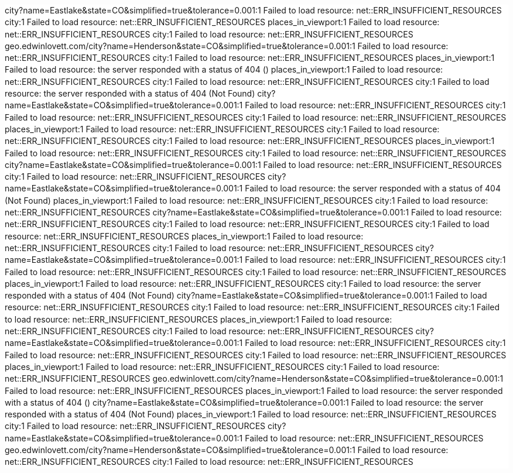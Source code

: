 city?name=Eastlake&state=CO&simplified=true&tolerance=0.001:1  Failed to load resource: net::ERR_INSUFFICIENT_RESOURCES
city:1  Failed to load resource: net::ERR_INSUFFICIENT_RESOURCES
places_in_viewport:1  Failed to load resource: net::ERR_INSUFFICIENT_RESOURCES
city:1  Failed to load resource: net::ERR_INSUFFICIENT_RESOURCES
geo.edwinlovett.com/city?name=Henderson&state=CO&simplified=true&tolerance=0.001:1  Failed to load resource: net::ERR_INSUFFICIENT_RESOURCES
city:1  Failed to load resource: net::ERR_INSUFFICIENT_RESOURCES
places_in_viewport:1  Failed to load resource: the server responded with a status of 404 ()
places_in_viewport:1  Failed to load resource: net::ERR_INSUFFICIENT_RESOURCES
city:1  Failed to load resource: net::ERR_INSUFFICIENT_RESOURCES
city:1  Failed to load resource: the server responded with a status of 404 (Not Found)
city?name=Eastlake&state=CO&simplified=true&tolerance=0.001:1  Failed to load resource: net::ERR_INSUFFICIENT_RESOURCES
city:1  Failed to load resource: net::ERR_INSUFFICIENT_RESOURCES
city:1  Failed to load resource: net::ERR_INSUFFICIENT_RESOURCES
places_in_viewport:1  Failed to load resource: net::ERR_INSUFFICIENT_RESOURCES
city:1  Failed to load resource: net::ERR_INSUFFICIENT_RESOURCES
city:1  Failed to load resource: net::ERR_INSUFFICIENT_RESOURCES
places_in_viewport:1  Failed to load resource: net::ERR_INSUFFICIENT_RESOURCES
city:1  Failed to load resource: net::ERR_INSUFFICIENT_RESOURCES
city?name=Eastlake&state=CO&simplified=true&tolerance=0.001:1  Failed to load resource: net::ERR_INSUFFICIENT_RESOURCES
city:1  Failed to load resource: net::ERR_INSUFFICIENT_RESOURCES
city?name=Eastlake&state=CO&simplified=true&tolerance=0.001:1  Failed to load resource: the server responded with a status of 404 (Not Found)
places_in_viewport:1  Failed to load resource: net::ERR_INSUFFICIENT_RESOURCES
city:1  Failed to load resource: net::ERR_INSUFFICIENT_RESOURCES
city?name=Eastlake&state=CO&simplified=true&tolerance=0.001:1  Failed to load resource: net::ERR_INSUFFICIENT_RESOURCES
city:1  Failed to load resource: net::ERR_INSUFFICIENT_RESOURCES
city:1  Failed to load resource: net::ERR_INSUFFICIENT_RESOURCES
places_in_viewport:1  Failed to load resource: net::ERR_INSUFFICIENT_RESOURCES
city:1  Failed to load resource: net::ERR_INSUFFICIENT_RESOURCES
city?name=Eastlake&state=CO&simplified=true&tolerance=0.001:1  Failed to load resource: net::ERR_INSUFFICIENT_RESOURCES
city:1  Failed to load resource: net::ERR_INSUFFICIENT_RESOURCES
city:1  Failed to load resource: net::ERR_INSUFFICIENT_RESOURCES
places_in_viewport:1  Failed to load resource: net::ERR_INSUFFICIENT_RESOURCES
city:1  Failed to load resource: the server responded with a status of 404 (Not Found)
city?name=Eastlake&state=CO&simplified=true&tolerance=0.001:1  Failed to load resource: net::ERR_INSUFFICIENT_RESOURCES
city:1  Failed to load resource: net::ERR_INSUFFICIENT_RESOURCES
city:1  Failed to load resource: net::ERR_INSUFFICIENT_RESOURCES
places_in_viewport:1  Failed to load resource: net::ERR_INSUFFICIENT_RESOURCES
city:1  Failed to load resource: net::ERR_INSUFFICIENT_RESOURCES
city?name=Eastlake&state=CO&simplified=true&tolerance=0.001:1  Failed to load resource: net::ERR_INSUFFICIENT_RESOURCES
city:1  Failed to load resource: net::ERR_INSUFFICIENT_RESOURCES
city:1  Failed to load resource: net::ERR_INSUFFICIENT_RESOURCES
places_in_viewport:1  Failed to load resource: net::ERR_INSUFFICIENT_RESOURCES
city:1  Failed to load resource: net::ERR_INSUFFICIENT_RESOURCES
geo.edwinlovett.com/city?name=Henderson&state=CO&simplified=true&tolerance=0.001:1  Failed to load resource: net::ERR_INSUFFICIENT_RESOURCES
places_in_viewport:1  Failed to load resource: the server responded with a status of 404 ()
city?name=Eastlake&state=CO&simplified=true&tolerance=0.001:1  Failed to load resource: the server responded with a status of 404 (Not Found)
places_in_viewport:1  Failed to load resource: net::ERR_INSUFFICIENT_RESOURCES
city:1  Failed to load resource: net::ERR_INSUFFICIENT_RESOURCES
city?name=Eastlake&state=CO&simplified=true&tolerance=0.001:1  Failed to load resource: net::ERR_INSUFFICIENT_RESOURCES
geo.edwinlovett.com/city?name=Henderson&state=CO&simplified=true&tolerance=0.001:1  Failed to load resource: net::ERR_INSUFFICIENT_RESOURCES
city:1  Failed to load resource: net::ERR_INSUFFICIENT_RESOURCES